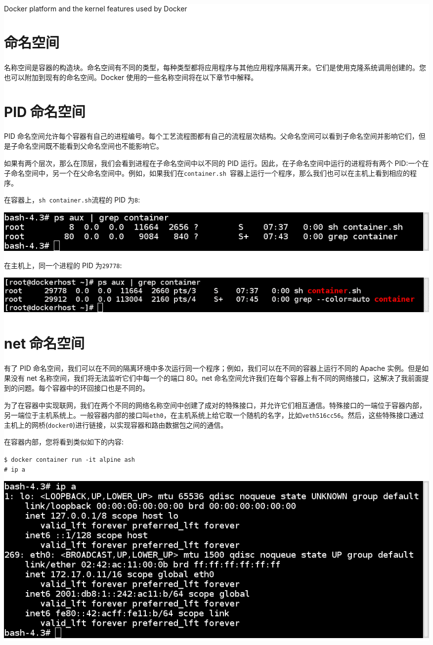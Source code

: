 Docker platform and the kernel features used by Docker 

# 命名空间

名称空间是容器的构造块。命名空间有不同的类型，每种类型都将应用程序与其他应用程序隔离开来。它们是使用克隆系统调用创建的。您也可以附加到现有的命名空间。Docker 使用的一些名称空间将在以下章节中解释。

# PID 命名空间

PID 命名空间允许每个容器有自己的进程编号。每个工艺流程图都有自己的流程层次结构。父命名空间可以看到子命名空间并影响它们，但是子命名空间既不能看到父命名空间也不能影响它。

如果有两个层次，那么在顶层，我们会看到进程在子命名空间中以不同的 PID 运行。因此，在子命名空间中运行的进程将有两个 PID:一个在子命名空间中，另一个在父命名空间中。例如，如果我们在`container.sh `容器上运行一个程序，那么我们也可以在主机上看到相应的程序。

在容器上，`sh container.sh`流程的 PID 为`8`:

![](img/65d4dc88-928d-4092-84ba-33ebf031b9ee.png)

在主机上，同一个进程的 PID 为`29778`:

![](img/e564361c-4cee-451b-ac8c-1f6af3a193b7.png)

# net 命名空间

有了 PID 命名空间，我们可以在不同的隔离环境中多次运行同一个程序；例如，我们可以在不同的容器上运行不同的 Apache 实例。但是如果没有 net 名称空间，我们将无法监听它们中每一个的端口 80。net 命名空间允许我们在每个容器上有不同的网络接口，这解决了我前面提到的问题。每个容器中的环回接口也是不同的。

为了在容器中实现联网，我们在两个不同的网络名称空间中创建了成对的特殊接口，并允许它们相互通信。特殊接口的一端位于容器内部，另一端位于主机系统上。一般容器内部的接口叫`eth0`，在主机系统上给它取一个随机的名字，比如`veth516cc56`。然后，这些特殊接口通过主机上的网桥(`docker0`)进行链接，以实现容器和路由数据包之间的通信。

在容器内部，您将看到类似如下的内容:

```
$ docker container run -it alpine ash
# ip a
```

![](img/19abf7f7-9291-40a1-9ffd-d4a79b4bed8c.png)
